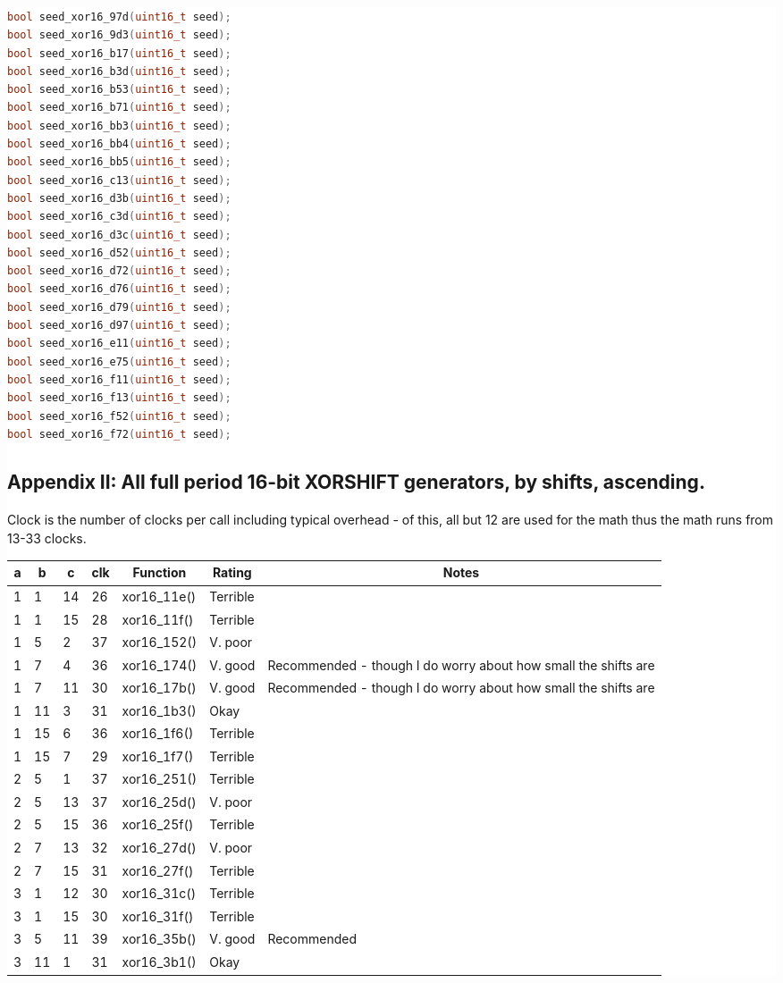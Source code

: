 ```c
bool seed_xor16_97d(uint16_t seed);
bool seed_xor16_9d3(uint16_t seed);
bool seed_xor16_b17(uint16_t seed);
bool seed_xor16_b3d(uint16_t seed);
bool seed_xor16_b53(uint16_t seed);
bool seed_xor16_b71(uint16_t seed);
bool seed_xor16_bb3(uint16_t seed);
bool seed_xor16_bb4(uint16_t seed);
bool seed_xor16_bb5(uint16_t seed);
bool seed_xor16_c13(uint16_t seed);
bool seed_xor16_d3b(uint16_t seed);
bool seed_xor16_c3d(uint16_t seed);
bool seed_xor16_d3c(uint16_t seed);
bool seed_xor16_d52(uint16_t seed);
bool seed_xor16_d72(uint16_t seed);
bool seed_xor16_d76(uint16_t seed);
bool seed_xor16_d79(uint16_t seed);
bool seed_xor16_d97(uint16_t seed);
bool seed_xor16_e11(uint16_t seed);
bool seed_xor16_e75(uint16_t seed);
bool seed_xor16_f11(uint16_t seed);
bool seed_xor16_f13(uint16_t seed);
bool seed_xor16_f52(uint16_t seed);
bool seed_xor16_f72(uint16_t seed);
```
## Appendix II: All full period 16-bit XORSHIFT generators, by shifts, ascending.
Clock is the number of clocks per call including typical overhead - of this, all but  12 are used for the math thus the math runs from 13-33 clocks.



|  a | b  | c  | clk| Function    | Rating   | Notes
|----|----|----|----|-------------|----------|---------------
|  1 |  1 | 14 | 26 | xor16_11e() | Terrible |
|  1 |  1 | 15 | 28 | xor16_11f() | Terrible |
|  1 |  5 |  2 | 37 | xor16_152() | V. poor  |
|  1 |  7 |  4 | 36 | xor16_174() | V. good  | Recommended - though I do worry about how small the shifts are
|  1 |  7 | 11 | 30 | xor16_17b() | V. good  | Recommended - though I do worry about how small the shifts are
|  1 | 11 |  3 | 31 | xor16_1b3() | Okay     |
|  1 | 15 |  6 | 36 | xor16_1f6() | Terrible |
|  1 | 15 |  7 | 29 | xor16_1f7() | Terrible |
|  2 |  5 |  1 | 37 | xor16_251() | Terrible |
|  2 |  5 | 13 | 37 | xor16_25d() | V. poor  |
|  2 |  5 | 15 | 36 | xor16_25f() | Terrible |
|  2 |  7 | 13 | 32 | xor16_27d() | V. poor  |
|  2 |  7 | 15 | 31 | xor16_27f() | Terrible |
|  3 |  1 | 12 | 30 | xor16_31c() | Terrible |
|  3 |  1 | 15 | 30 | xor16_31f() | Terrible |
|  3 |  5 | 11 | 39 | xor16_35b() | V. good  | Recommended
|  3 | 11 |  1 | 31 | xor16_3b1() | Okay     |